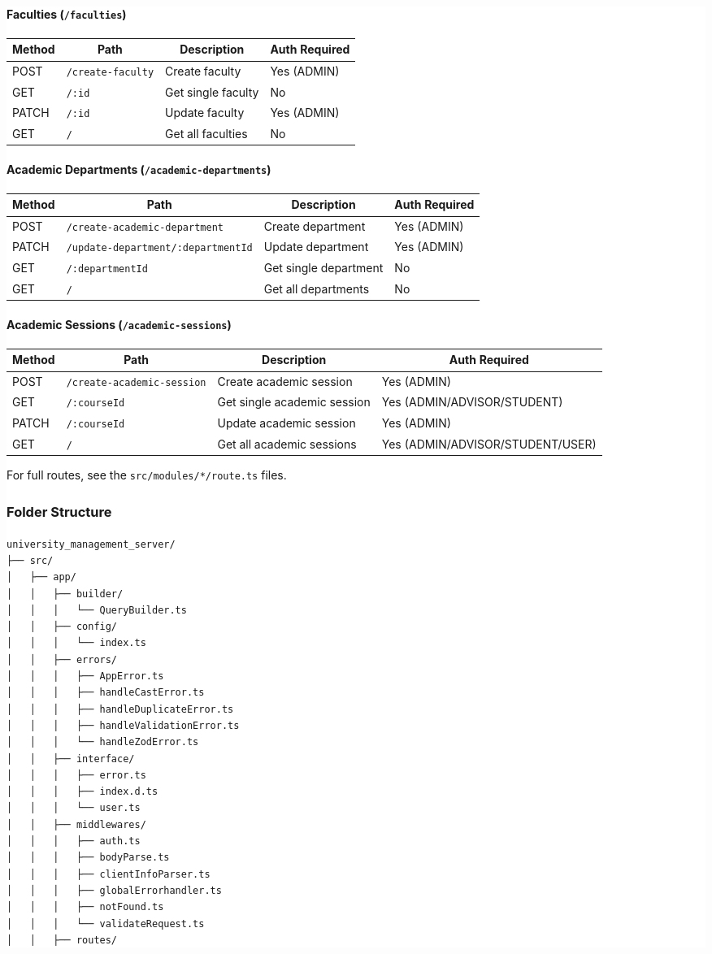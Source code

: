 #### Faculties (`/faculties`)

| Method | Path              | Description        | Auth Required |
| ------ | ----------------- | ------------------ | ------------- |
| POST   | `/create-faculty` | Create faculty     | Yes (ADMIN)   |
| GET    | `/:id`            | Get single faculty | No            |
| PATCH  | `/:id`            | Update faculty     | Yes (ADMIN)   |
| GET    | `/`               | Get all faculties  | No            |

#### Academic Departments (`/academic-departments`)

| Method | Path                               | Description           | Auth Required |
| ------ | ---------------------------------- | --------------------- | ------------- |
| POST   | `/create-academic-department`      | Create department     | Yes (ADMIN)   |
| PATCH  | `/update-department/:departmentId` | Update department     | Yes (ADMIN)   |
| GET    | `/:departmentId`                   | Get single department | No            |
| GET    | `/`                                | Get all departments   | No            |

#### Academic Sessions (`/academic-sessions`)

| Method | Path                       | Description                 | Auth Required                    |
| ------ | -------------------------- | --------------------------- | -------------------------------- |
| POST   | `/create-academic-session` | Create academic session     | Yes (ADMIN)                      |
| GET    | `/:courseId`               | Get single academic session | Yes (ADMIN/ADVISOR/STUDENT)      |
| PATCH  | `/:courseId`               | Update academic session     | Yes (ADMIN)                      |
| GET    | `/`                        | Get all academic sessions   | Yes (ADMIN/ADVISOR/STUDENT/USER) |

For full routes, see the `src/modules/*/route.ts` files.

### Folder Structure

```bash
university_management_server/
├── src/
│   ├── app/
│   │   ├── builder/
│   │   │   └── QueryBuilder.ts
│   │   ├── config/
│   │   │   └── index.ts
│   │   ├── errors/
│   │   │   ├── AppError.ts
│   │   │   ├── handleCastError.ts
│   │   │   ├── handleDuplicateError.ts
│   │   │   ├── handleValidationError.ts
│   │   │   └── handleZodError.ts
│   │   ├── interface/
│   │   │   ├── error.ts
│   │   │   ├── index.d.ts
│   │   │   └── user.ts
│   │   ├── middlewares/
│   │   │   ├── auth.ts
│   │   │   ├── bodyParse.ts
│   │   │   ├── clientInfoParser.ts
│   │   │   ├── globalErrorhandler.ts
│   │   │   ├── notFound.ts
│   │   │   └── validateRequest.ts
│   │   ├── routes/
```